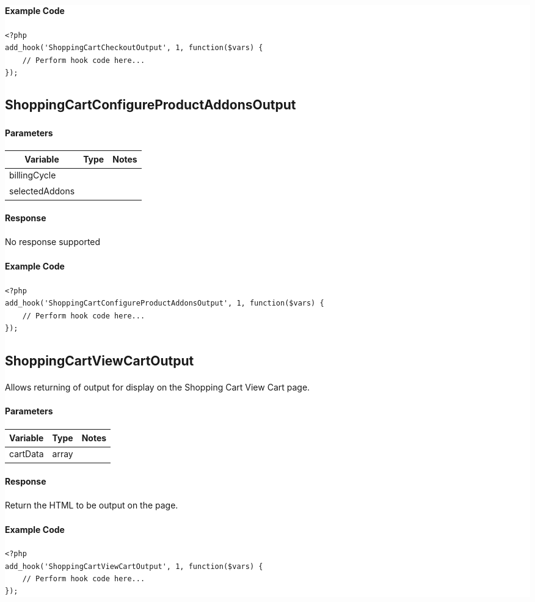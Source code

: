#### Example Code

```
<?php
add_hook('ShoppingCartCheckoutOutput', 1, function($vars) {
    // Perform hook code here...
});
```

## ShoppingCartConfigureProductAddonsOutput

#### Parameters

| Variable | Type | Notes |
| -------- | ---- | ----- |
| billingCycle | | |
| selectedAddons | | |

#### Response

No response supported

#### Example Code

```
<?php
add_hook('ShoppingCartConfigureProductAddonsOutput', 1, function($vars) {
    // Perform hook code here...
});
```

## ShoppingCartViewCartOutput

Allows returning of output for display on the Shopping Cart View Cart page.

#### Parameters

| Variable | Type | Notes |
| -------- | ---- | ----- |
| cartData | array |  |

#### Response

Return the HTML to be output on the page.

#### Example Code

```
<?php
add_hook('ShoppingCartViewCartOutput', 1, function($vars) {
    // Perform hook code here...
});
```
